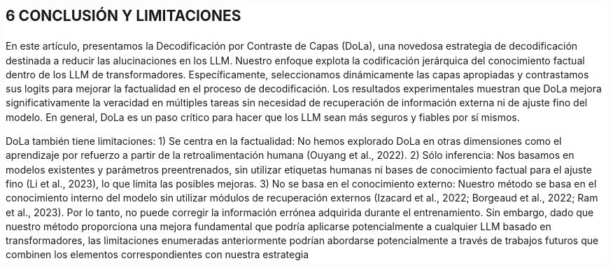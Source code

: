 ## 6 CONCLUSIÓN Y LIMITACIONES

En este artículo, presentamos la Decodificación por Contraste de Capas (DoLa), una novedosa estrategia de decodificación destinada a reducir las alucinaciones en los LLM. Nuestro enfoque explota la codificación jerárquica del conocimiento factual dentro de los LLM de transformadores. Específicamente, seleccionamos dinámicamente las capas apropiadas y contrastamos sus logits para mejorar la factualidad en el proceso de decodificación. Los resultados experimentales muestran que DoLa mejora significativamente la veracidad en múltiples tareas sin necesidad de recuperación de información externa ni de ajuste fino del modelo. En general, DoLa es un paso crítico para hacer que los LLM sean más seguros y fiables por sí mismos.

DoLa también tiene limitaciones: 1) Se centra en la factualidad: No hemos explorado DoLa en otras dimensiones como el aprendizaje por refuerzo a partir de la retroalimentación humana (Ouyang et al., 2022). 2) Sólo inferencia: Nos basamos en modelos existentes y parámetros preentrenados, sin utilizar etiquetas humanas ni bases de conocimiento factual para el ajuste fino (Li et al., 2023), lo que limita las posibles mejoras. 3) No se basa en el conocimiento externo: Nuestro método se basa en el conocimiento interno del modelo sin utilizar módulos de recuperación externos (Izacard et al., 2022; Borgeaud et al., 2022; Ram et al., 2023). Por lo tanto, no puede corregir la información errónea adquirida durante el entrenamiento. Sin embargo, dado que nuestro método proporciona una mejora fundamental que podría aplicarse potencialmente a cualquier LLM basado en transformadores, las limitaciones enumeradas anteriormente podrían abordarse potencialmente a través de trabajos futuros que combinen los elementos correspondientes con nuestra estrategia